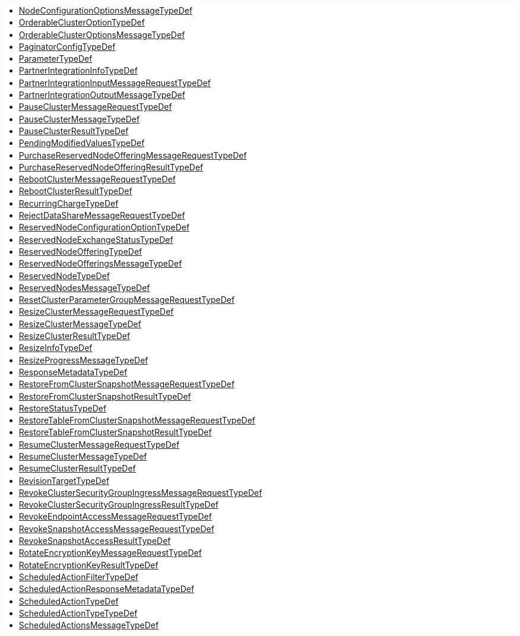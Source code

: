 - [NodeConfigurationOptionsMessageTypeDef](./type_defs.md#nodeconfigurationoptionsmessagetypedef)
- [OrderableClusterOptionTypeDef](./type_defs.md#orderableclusteroptiontypedef)
- [OrderableClusterOptionsMessageTypeDef](./type_defs.md#orderableclusteroptionsmessagetypedef)
- [PaginatorConfigTypeDef](./type_defs.md#paginatorconfigtypedef)
- [ParameterTypeDef](./type_defs.md#parametertypedef)
- [PartnerIntegrationInfoTypeDef](./type_defs.md#partnerintegrationinfotypedef)
- [PartnerIntegrationInputMessageRequestTypeDef](./type_defs.md#partnerintegrationinputmessagerequesttypedef)
- [PartnerIntegrationOutputMessageTypeDef](./type_defs.md#partnerintegrationoutputmessagetypedef)
- [PauseClusterMessageRequestTypeDef](./type_defs.md#pauseclustermessagerequesttypedef)
- [PauseClusterMessageTypeDef](./type_defs.md#pauseclustermessagetypedef)
- [PauseClusterResultTypeDef](./type_defs.md#pauseclusterresulttypedef)
- [PendingModifiedValuesTypeDef](./type_defs.md#pendingmodifiedvaluestypedef)
- [PurchaseReservedNodeOfferingMessageRequestTypeDef](./type_defs.md#purchasereservednodeofferingmessagerequesttypedef)
- [PurchaseReservedNodeOfferingResultTypeDef](./type_defs.md#purchasereservednodeofferingresulttypedef)
- [RebootClusterMessageRequestTypeDef](./type_defs.md#rebootclustermessagerequesttypedef)
- [RebootClusterResultTypeDef](./type_defs.md#rebootclusterresulttypedef)
- [RecurringChargeTypeDef](./type_defs.md#recurringchargetypedef)
- [RejectDataShareMessageRequestTypeDef](./type_defs.md#rejectdatasharemessagerequesttypedef)
- [ReservedNodeConfigurationOptionTypeDef](./type_defs.md#reservednodeconfigurationoptiontypedef)
- [ReservedNodeExchangeStatusTypeDef](./type_defs.md#reservednodeexchangestatustypedef)
- [ReservedNodeOfferingTypeDef](./type_defs.md#reservednodeofferingtypedef)
- [ReservedNodeOfferingsMessageTypeDef](./type_defs.md#reservednodeofferingsmessagetypedef)
- [ReservedNodeTypeDef](./type_defs.md#reservednodetypedef)
- [ReservedNodesMessageTypeDef](./type_defs.md#reservednodesmessagetypedef)
- [ResetClusterParameterGroupMessageRequestTypeDef](./type_defs.md#resetclusterparametergroupmessagerequesttypedef)
- [ResizeClusterMessageRequestTypeDef](./type_defs.md#resizeclustermessagerequesttypedef)
- [ResizeClusterMessageTypeDef](./type_defs.md#resizeclustermessagetypedef)
- [ResizeClusterResultTypeDef](./type_defs.md#resizeclusterresulttypedef)
- [ResizeInfoTypeDef](./type_defs.md#resizeinfotypedef)
- [ResizeProgressMessageTypeDef](./type_defs.md#resizeprogressmessagetypedef)
- [ResponseMetadataTypeDef](./type_defs.md#responsemetadatatypedef)
- [RestoreFromClusterSnapshotMessageRequestTypeDef](./type_defs.md#restorefromclustersnapshotmessagerequesttypedef)
- [RestoreFromClusterSnapshotResultTypeDef](./type_defs.md#restorefromclustersnapshotresulttypedef)
- [RestoreStatusTypeDef](./type_defs.md#restorestatustypedef)
- [RestoreTableFromClusterSnapshotMessageRequestTypeDef](./type_defs.md#restoretablefromclustersnapshotmessagerequesttypedef)
- [RestoreTableFromClusterSnapshotResultTypeDef](./type_defs.md#restoretablefromclustersnapshotresulttypedef)
- [ResumeClusterMessageRequestTypeDef](./type_defs.md#resumeclustermessagerequesttypedef)
- [ResumeClusterMessageTypeDef](./type_defs.md#resumeclustermessagetypedef)
- [ResumeClusterResultTypeDef](./type_defs.md#resumeclusterresulttypedef)
- [RevisionTargetTypeDef](./type_defs.md#revisiontargettypedef)
- [RevokeClusterSecurityGroupIngressMessageRequestTypeDef](./type_defs.md#revokeclustersecuritygroupingressmessagerequesttypedef)
- [RevokeClusterSecurityGroupIngressResultTypeDef](./type_defs.md#revokeclustersecuritygroupingressresulttypedef)
- [RevokeEndpointAccessMessageRequestTypeDef](./type_defs.md#revokeendpointaccessmessagerequesttypedef)
- [RevokeSnapshotAccessMessageRequestTypeDef](./type_defs.md#revokesnapshotaccessmessagerequesttypedef)
- [RevokeSnapshotAccessResultTypeDef](./type_defs.md#revokesnapshotaccessresulttypedef)
- [RotateEncryptionKeyMessageRequestTypeDef](./type_defs.md#rotateencryptionkeymessagerequesttypedef)
- [RotateEncryptionKeyResultTypeDef](./type_defs.md#rotateencryptionkeyresulttypedef)
- [ScheduledActionFilterTypeDef](./type_defs.md#scheduledactionfiltertypedef)
- [ScheduledActionResponseMetadataTypeDef](./type_defs.md#scheduledactionresponsemetadatatypedef)
- [ScheduledActionTypeDef](./type_defs.md#scheduledactiontypedef)
- [ScheduledActionTypeTypeDef](./type_defs.md#scheduledactiontypetypedef)
- [ScheduledActionsMessageTypeDef](./type_defs.md#scheduledactionsmessagetypedef)